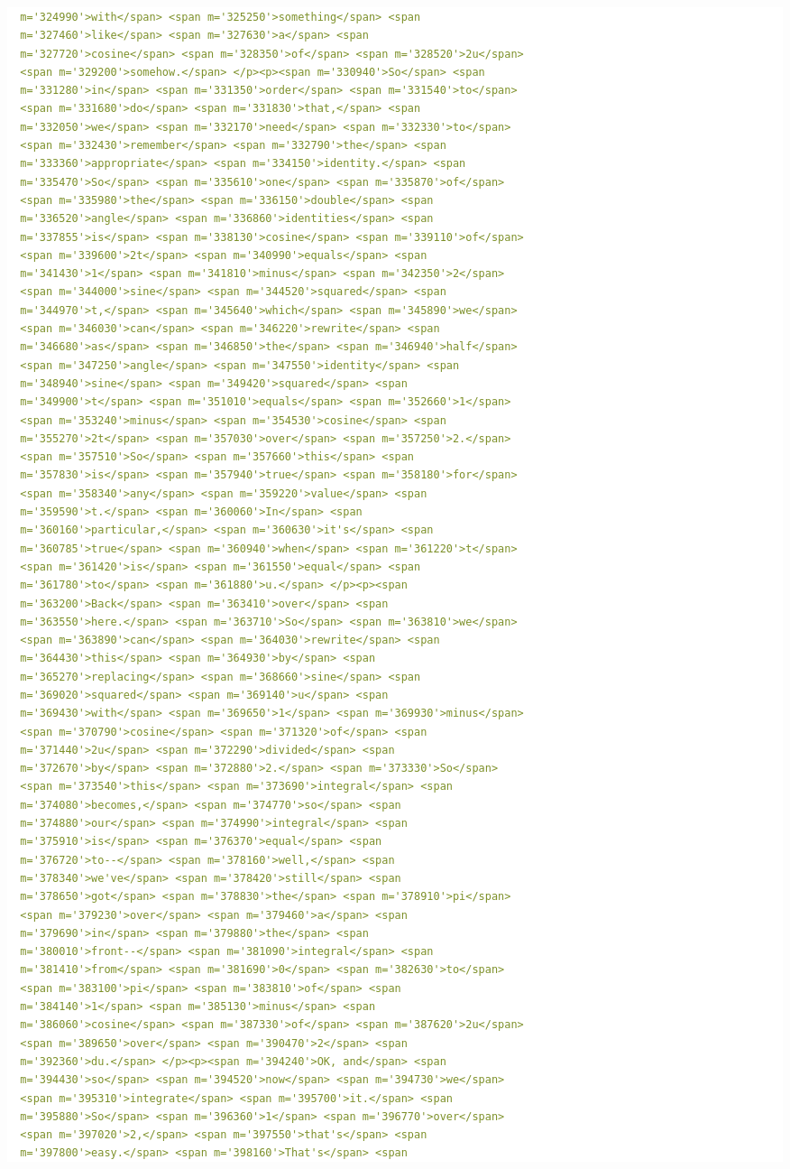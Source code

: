 ```yaml
  m='324990'>with</span> <span m='325250'>something</span> <span
  m='327460'>like</span> <span m='327630'>a</span> <span
  m='327720'>cosine</span> <span m='328350'>of</span> <span m='328520'>2u</span>
  <span m='329200'>somehow.</span> </p><p><span m='330940'>So</span> <span
  m='331280'>in</span> <span m='331350'>order</span> <span m='331540'>to</span>
  <span m='331680'>do</span> <span m='331830'>that,</span> <span
  m='332050'>we</span> <span m='332170'>need</span> <span m='332330'>to</span>
  <span m='332430'>remember</span> <span m='332790'>the</span> <span
  m='333360'>appropriate</span> <span m='334150'>identity.</span> <span
  m='335470'>So</span> <span m='335610'>one</span> <span m='335870'>of</span>
  <span m='335980'>the</span> <span m='336150'>double</span> <span
  m='336520'>angle</span> <span m='336860'>identities</span> <span
  m='337855'>is</span> <span m='338130'>cosine</span> <span m='339110'>of</span>
  <span m='339600'>2t</span> <span m='340990'>equals</span> <span
  m='341430'>1</span> <span m='341810'>minus</span> <span m='342350'>2</span>
  <span m='344000'>sine</span> <span m='344520'>squared</span> <span
  m='344970'>t,</span> <span m='345640'>which</span> <span m='345890'>we</span>
  <span m='346030'>can</span> <span m='346220'>rewrite</span> <span
  m='346680'>as</span> <span m='346850'>the</span> <span m='346940'>half</span>
  <span m='347250'>angle</span> <span m='347550'>identity</span> <span
  m='348940'>sine</span> <span m='349420'>squared</span> <span
  m='349900'>t</span> <span m='351010'>equals</span> <span m='352660'>1</span>
  <span m='353240'>minus</span> <span m='354530'>cosine</span> <span
  m='355270'>2t</span> <span m='357030'>over</span> <span m='357250'>2.</span>
  <span m='357510'>So</span> <span m='357660'>this</span> <span
  m='357830'>is</span> <span m='357940'>true</span> <span m='358180'>for</span>
  <span m='358340'>any</span> <span m='359220'>value</span> <span
  m='359590'>t.</span> <span m='360060'>In</span> <span
  m='360160'>particular,</span> <span m='360630'>it's</span> <span
  m='360785'>true</span> <span m='360940'>when</span> <span m='361220'>t</span>
  <span m='361420'>is</span> <span m='361550'>equal</span> <span
  m='361780'>to</span> <span m='361880'>u.</span> </p><p><span
  m='363200'>Back</span> <span m='363410'>over</span> <span
  m='363550'>here.</span> <span m='363710'>So</span> <span m='363810'>we</span>
  <span m='363890'>can</span> <span m='364030'>rewrite</span> <span
  m='364430'>this</span> <span m='364930'>by</span> <span
  m='365270'>replacing</span> <span m='368660'>sine</span> <span
  m='369020'>squared</span> <span m='369140'>u</span> <span
  m='369430'>with</span> <span m='369650'>1</span> <span m='369930'>minus</span>
  <span m='370790'>cosine</span> <span m='371320'>of</span> <span
  m='371440'>2u</span> <span m='372290'>divided</span> <span
  m='372670'>by</span> <span m='372880'>2.</span> <span m='373330'>So</span>
  <span m='373540'>this</span> <span m='373690'>integral</span> <span
  m='374080'>becomes,</span> <span m='374770'>so</span> <span
  m='374880'>our</span> <span m='374990'>integral</span> <span
  m='375910'>is</span> <span m='376370'>equal</span> <span
  m='376720'>to--</span> <span m='378160'>well,</span> <span
  m='378340'>we've</span> <span m='378420'>still</span> <span
  m='378650'>got</span> <span m='378830'>the</span> <span m='378910'>pi</span>
  <span m='379230'>over</span> <span m='379460'>a</span> <span
  m='379690'>in</span> <span m='379880'>the</span> <span
  m='380010'>front--</span> <span m='381090'>integral</span> <span
  m='381410'>from</span> <span m='381690'>0</span> <span m='382630'>to</span>
  <span m='383100'>pi</span> <span m='383810'>of</span> <span
  m='384140'>1</span> <span m='385130'>minus</span> <span
  m='386060'>cosine</span> <span m='387330'>of</span> <span m='387620'>2u</span>
  <span m='389650'>over</span> <span m='390470'>2</span> <span
  m='392360'>du.</span> </p><p><span m='394240'>OK, and</span> <span
  m='394430'>so</span> <span m='394520'>now</span> <span m='394730'>we</span>
  <span m='395310'>integrate</span> <span m='395700'>it.</span> <span
  m='395880'>So</span> <span m='396360'>1</span> <span m='396770'>over</span>
  <span m='397020'>2,</span> <span m='397550'>that's</span> <span
  m='397800'>easy.</span> <span m='398160'>That's</span> <span
```